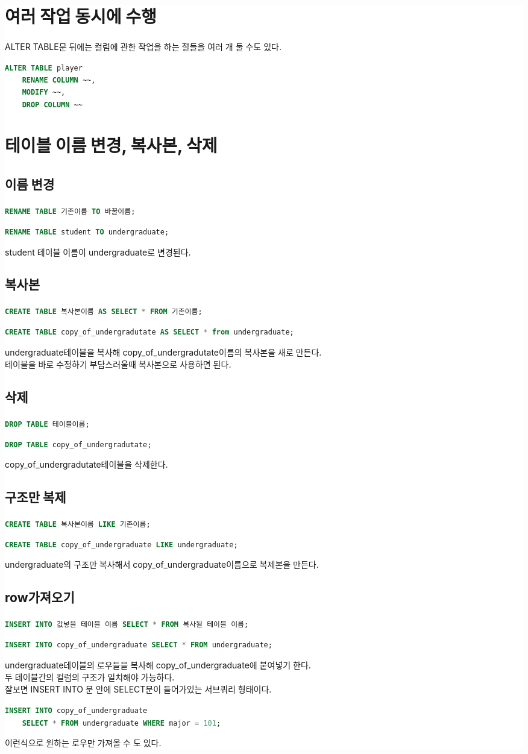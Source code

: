 # 여러 작업 동시에 수행
ALTER TABLE문 뒤에는 컬럼에 관한 작업을 하는 절들을 여러 개 둘 수도 있다.  
```sql
ALTER TABLE player
    RENAME COLUMN ~~,
    MODIFY ~~,
    DROP COLUMN ~~
```
# 테이블 이름 변경, 복사본, 삭제
## 이름 변경
```sql
RENAME TABLE 기존이름 TO 바꿀이름;
```
```sql
RENAME TABLE student TO undergraduate;
```
student 테이블 이름이 undergraduate로 변경된다.  
## 복사본
```sql
CREATE TABLE 복사본이름 AS SELECT * FROM 기존이름;
```
```sql
CREATE TABLE copy_of_undergradutate AS SELECT * from undergraduate;
```
undergraduate테이블을 복사해 copy_of_undergradutate이름의 복사본을 새로 만든다.  
테이블을 바로 수정하기 부담스러울때 복사본으로 사용하면 된다.  
## 삭제
```sql
DROP TABLE 테이블이름;
```
```sql
DROP TABLE copy_of_undergradutate;
```
copy_of_undergradutate테이블을 삭제한다.  

## 구조만 복제
```sql
CREATE TABLE 복사본이름 LIKE 기존이름;
```
```sql
CREATE TABLE copy_of_undergraduate LIKE undergraduate;
```
undergraduate의 구조만 복사해서 copy_of_undergraduate이름으로 복제본을 만든다.  

## row가져오기
```sql
INSERT INTO 값넣을 테이블 이름 SELECT * FROM 복사될 테이블 이름;
```
```sql
INSERT INTO copy_of_undergraduate SELECT * FROM undergraduate;
```
undergraduate테이블의 로우들을 복사해 copy_of_undergraduate에 붙여넣기 한다.  
두 테이블간의 컬럼의 구조가 일치해야 가능하다.  
잘보면 INSERT INTO 문 안에 SELECT문이 들어가있는 서브쿼리 형태이다.
```sql
INSERT INTO copy_of_undergraduate 
	SELECT * FROM undergraduate WHERE major = 101;
```
이런식으로 원하는 로우만 가져올 수 도 있다.  
